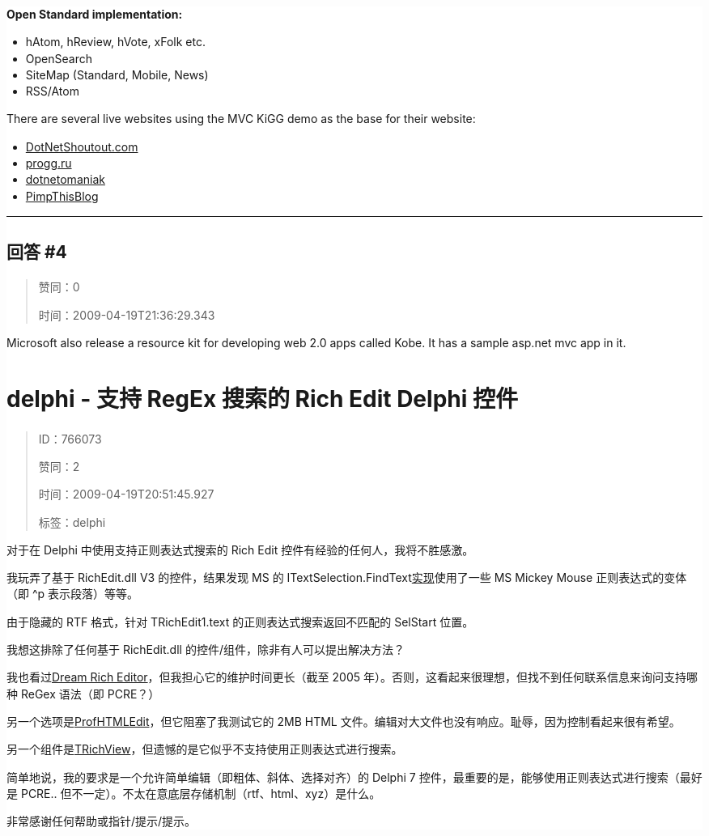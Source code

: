 **Open Standard implementation:**

*   hAtom, hReview, hVote, xFolk etc.
*   OpenSearch
*   SiteMap (Standard, Mobile, News)
*   RSS/Atom

There are several live websites using the MVC KiGG demo as the base for their website:

*   [DotNetShoutout.com](http://dotnetshoutout.com/)
*   [progg.ru](http://progg.ru/)
*   [dotnetomaniak](http://dotnetomaniak.pl/)
*   [PimpThisBlog](http://www.pimpthisblog.com/)

* * *

## 回答 #4

> 赞同：0
> 
> 时间：2009-04-19T21:36:29.343

Microsoft also release a resource kit for developing web 2.0 apps called Kobe. It has a sample asp.net mvc app in it.

# delphi - 支持 RegEx 搜索的 Rich Edit Delphi 控件

> ID：766073
> 
> 赞同：2
> 
> 时间：2009-04-19T20:51:45.927
> 
> 标签：delphi

对于在 Delphi 中使用支持正则表达式搜索的 Rich Edit 控件有经验的任何人，我将不胜感激。

我玩弄了基于 RichEdit.dll V3 的控件，结果发现 MS 的 ITextSelection.FindText[实现](http://msdn.microsoft.com/en-us/library/bb787783(VS.85).aspx)使用了一些 MS Mickey Mouse 正则表达式的变体（即 ^p 表示段落）等等。

由于隐藏的 RTF 格式，针对 TRichEdit1.text 的正则表达式搜索返回不匹配的 SelStart 位置。

我想这排除了任何基于 RichEdit.dll 的控件/组件，除非有人可以提出解决方法？

我也看过[Dream Rich Editor](http://www.dreamcompany.com/richeditor.html)，但我担心它的维护时间更长（截至 2005 年）。否则，这看起来很理想，但找不到任何联系信息来询问支持哪种 ReGex 语法（即 PCRE？）

另一个选项是[ProfHTMLEdit](http://www.profgrid.com/dhtmledit.html)，但它阻塞了我测试它的 2MB HTML 文件。编辑对大文件也没有响应。耻辱，因为控制看起来很有希望。

另一个组件是[TRichView](http://www.trichview.com/resources/actions/)，但遗憾的是它似乎不支持使用正则表达式进行搜索。

简单地说，我的要求是一个允许简单编辑（即粗体、斜体、选择对齐）的 Delphi 7 控件，最重要的是，能够使用正则表达式进行搜索（最好是 PCRE.. 但不一定）。不太在意底层存储机制（rtf、html、xyz）是什么。

非常感谢任何帮助或指针/提示/提示。
